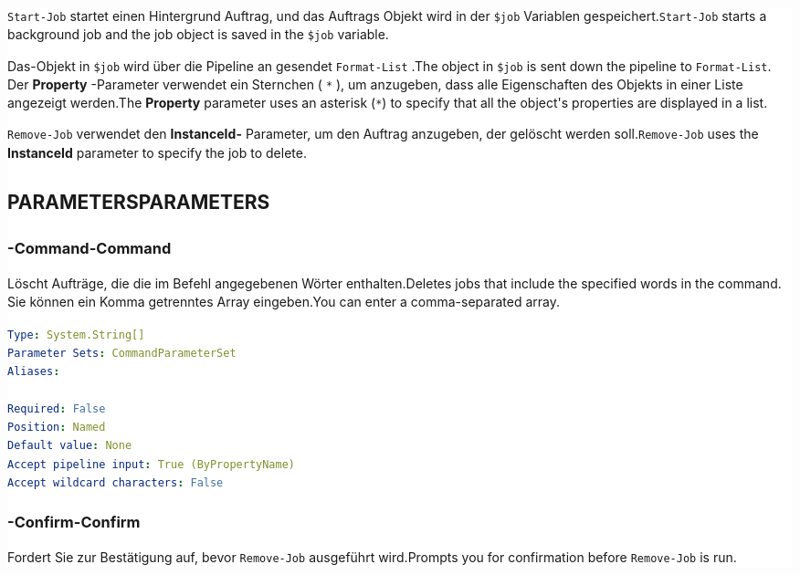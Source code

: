 ```Output
```

<span data-ttu-id="c6245-167">`Start-Job` startet einen Hintergrund Auftrag, und das Auftrags Objekt wird in der `$job` Variablen gespeichert.</span><span class="sxs-lookup"><span data-stu-id="c6245-167">`Start-Job` starts a background job and the job object is saved in the `$job` variable.</span></span>

<span data-ttu-id="c6245-168">Das-Objekt in `$job` wird über die Pipeline an gesendet `Format-List` .</span><span class="sxs-lookup"><span data-stu-id="c6245-168">The object in `$job` is sent down the pipeline to `Format-List`.</span></span> <span data-ttu-id="c6245-169">Der **Property** -Parameter verwendet ein Sternchen ( `*` ), um anzugeben, dass alle Eigenschaften des Objekts in einer Liste angezeigt werden.</span><span class="sxs-lookup"><span data-stu-id="c6245-169">The **Property** parameter uses an asterisk (`*`) to specify that all the object's properties are displayed in a list.</span></span>

<span data-ttu-id="c6245-170">`Remove-Job` verwendet den **InstanceId-** Parameter, um den Auftrag anzugeben, der gelöscht werden soll.</span><span class="sxs-lookup"><span data-stu-id="c6245-170">`Remove-Job` uses the **InstanceId** parameter to specify the job to delete.</span></span>

## <span data-ttu-id="c6245-171">PARAMETERS</span><span class="sxs-lookup"><span data-stu-id="c6245-171">PARAMETERS</span></span>

### <span data-ttu-id="c6245-172">-Command</span><span class="sxs-lookup"><span data-stu-id="c6245-172">-Command</span></span>

<span data-ttu-id="c6245-173">Löscht Aufträge, die die im Befehl angegebenen Wörter enthalten.</span><span class="sxs-lookup"><span data-stu-id="c6245-173">Deletes jobs that include the specified words in the command.</span></span> <span data-ttu-id="c6245-174">Sie können ein Komma getrenntes Array eingeben.</span><span class="sxs-lookup"><span data-stu-id="c6245-174">You can enter a comma-separated array.</span></span>

```yaml
Type: System.String[]
Parameter Sets: CommandParameterSet
Aliases:

Required: False
Position: Named
Default value: None
Accept pipeline input: True (ByPropertyName)
Accept wildcard characters: False
```

### <span data-ttu-id="c6245-175">-Confirm</span><span class="sxs-lookup"><span data-stu-id="c6245-175">-Confirm</span></span>

<span data-ttu-id="c6245-176">Fordert Sie zur Bestätigung auf, bevor `Remove-Job` ausgeführt wird.</span><span class="sxs-lookup"><span data-stu-id="c6245-176">Prompts you for confirmation before `Remove-Job` is run.</span></span>

